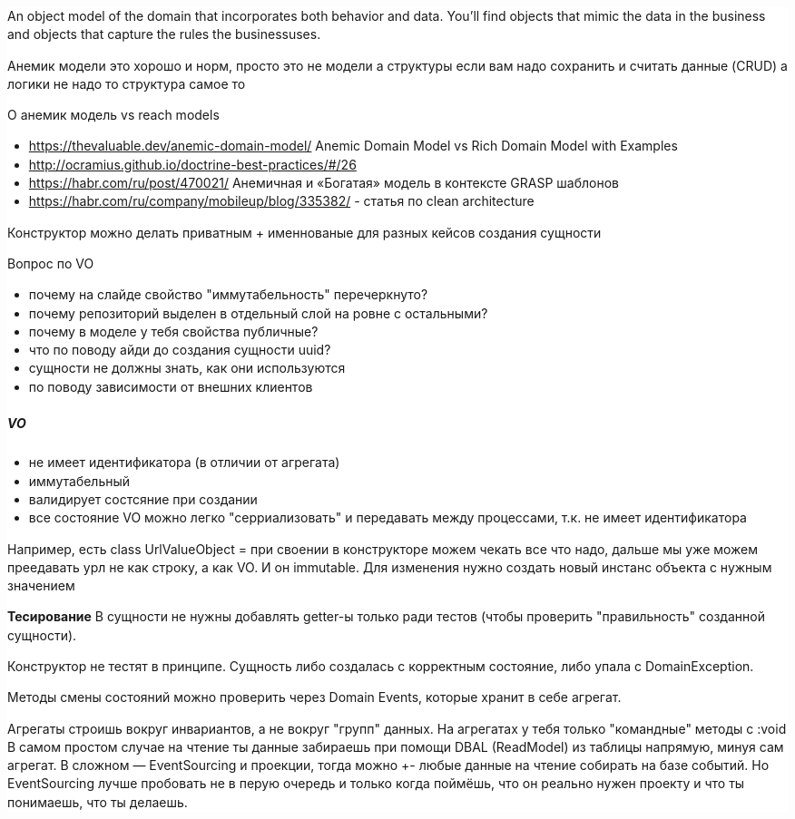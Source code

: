An object model of the domain that incorporates both behavior and data.
You’ll find objects that mimic  the data in  the business  and objects  that  capture  the  rules  the businessuses.

Анемик модели это хорошо и норм, просто это не модели а структуры
если вам надо сохранить и считать данные  (CRUD) а логики не надо то структура самое то

О анемик модель vs reach models
- https://thevaluable.dev/anemic-domain-model/ Anemic Domain Model vs Rich Domain Model with Examples
- http://ocramius.github.io/doctrine-best-practices/#/26
- https://habr.com/ru/post/470021/ Анемичная и «Богатая» модель в контексте GRASP шаблонов
- https://habr.com/ru/company/mobileup/blog/335382/ - статья по clean architecture 

Конструктор можно делать приватным + именнованые для разных кейсов создания сущности


Вопрос по VO
- почему на слайде свойство "иммутабельность" перечеркнуто?
- почему репозиторий выделен в отдельный слой на ровне с остальными? 
- почему в моделе у тебя свойства публичные?
- что по поводу айди до создания сущности uuid?
- сущности не должны знать, как они используются
- по поводу зависимости от внешних клиентов

##### VO

- не имеет идентификатора (в отличии от агрегата)
- иммутабельный
- валидирует состсяние при создании
- все состояние VO можно легко "серриализовать" и передавать между процессами, т.к. не имеет идентификатора


Например, есть class UrlValueObject = при своении в конструкторе можем чекать все что надо, дальше мы уже можем преедавать
урл не как строку, а как VO. И он immutable. Для изменения нужно создать новый инстанс объекта с нужным значением



**Тесирование**
В сущности не нужны добавлять getter-ы только ради тестов (чтобы проверить "правильность" созданной сущности).

Конструктор не тестят в принципе. Сущность либо создалась с корректным состояние, либо упала с DomainException.

Методы смены состояний можно проверить через Domain Events, которые хранит в себе агрегат.


Агрегаты строишь вокруг инвариантов, а не вокруг "групп" данных. 
На агрегатах у тебя только "командные" методы с :void
В самом простом случае на чтение ты данные забираешь при помощи DBAL (ReadModel) из таблицы напрямую, 
минуя сам агрегат. В сложном — EventSourcing и проекции, тогда можно +- любые данные на чтение
собирать на базе событий. Но EventSourcing лучше пробовать не в перую очередь и только когда поймёшь, 
что он реально нужен проекту и что ты понимаешь, что ты делаешь.
